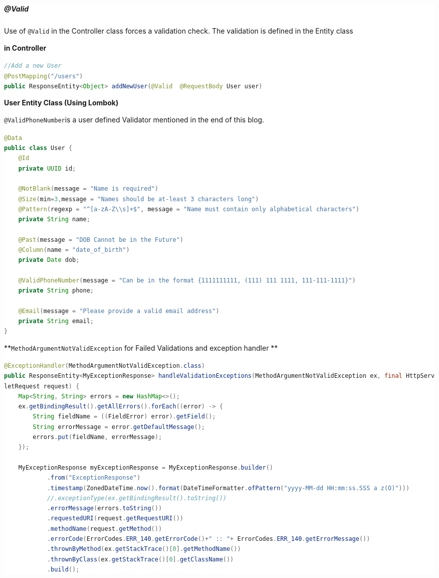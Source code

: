 ##### @Valid

Use of `@Valid` in the Controller class forces a validation check. The
validation is defined in the Entity class

**in Controller**

```java
//Add a new User
@PostMapping("/users")
public ResponseEntity<Object> addNewUser(@Valid  @RequestBody User user)
```

**User Entity Class (Using Lombok)**

`@ValidPhoneNumber`is a user defined Validator mentioned in the end of this
blog.

```java
@Data
public class User {
    @Id
    private UUID id;

    @NotBlank(message = "Name is required")
    @Size(min=3,message = "Names should be at-least 3 characters long")
    @Pattern(regexp = "^[a-zA-Z\\s]+$", message = "Name must contain only alphabetical characters")
    private String name;

    @Past(message = "DOB Cannot be in the Future")
    @Column(name = "date_of_birth")
    private Date dob;

    @ValidPhoneNumber(message = "Can be in the format {1111111111, (111) 111 1111, 111-111-1111}")
    private String phone;

    @Email(message = "Please provide a valid email address")
    private String email;
}
```

**`MethodArgumentNotValidException` for Failed Validations and exception handler
**

```java
@ExceptionHandler(MethodArgumentNotValidException.class)
public ResponseEntity<MyExceptionResponse> handleValidationExceptions(MethodArgumentNotValidException ex, final HttpServletRequest request) {
    Map<String, String> errors = new HashMap<>();
    ex.getBindingResult().getAllErrors().forEach((error) -> {
        String fieldName = ((FieldError) error).getField();
        String errorMessage = error.getDefaultMessage();
        errors.put(fieldName, errorMessage);
    });

    MyExceptionResponse myExceptionResponse = MyExceptionResponse.builder()
            .from("ExceptionResponse")
            .timestamp(ZonedDateTime.now().format(DateTimeFormatter.ofPattern("yyyy-MM-dd HH:mm:ss.SSS a z(O)")))
            //.exceptionType(ex.getBindingResult().toString())
            .errorMessage(errors.toString())
            .requestedURI(request.getRequestURI())
            .methodName(request.getMethod())
            .errorCode(ErrorCodes.ERR_140.getErrorCode()+" :: "+ ErrorCodes.ERR_140.getErrorMessage())
            .thrownByMethod(ex.getStackTrace()[0].getMethodName())
            .thrownByClass(ex.getStackTrace()[0].getClassName())
            .build();
```